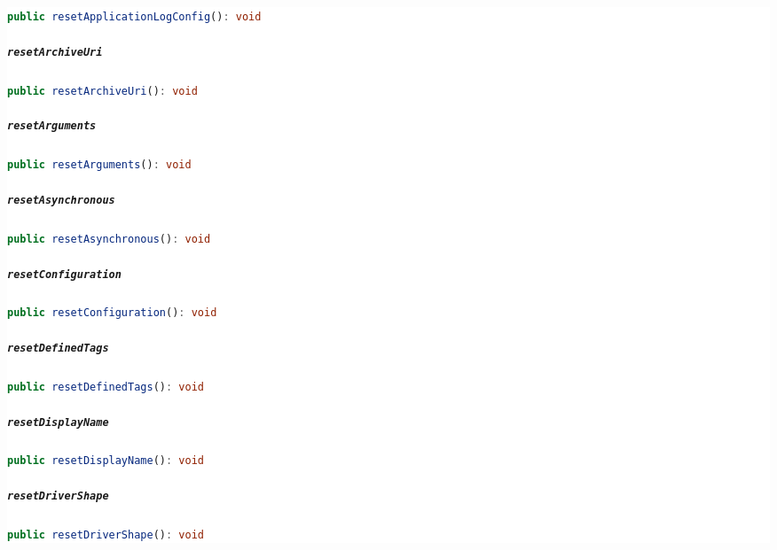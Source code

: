 ```typescript
public resetApplicationLogConfig(): void
```

##### `resetArchiveUri` <a name="resetArchiveUri" id="rhizo-co-terraform-provider-oci.dataflowInvokeRun.DataflowInvokeRun.resetArchiveUri"></a>

```typescript
public resetArchiveUri(): void
```

##### `resetArguments` <a name="resetArguments" id="rhizo-co-terraform-provider-oci.dataflowInvokeRun.DataflowInvokeRun.resetArguments"></a>

```typescript
public resetArguments(): void
```

##### `resetAsynchronous` <a name="resetAsynchronous" id="rhizo-co-terraform-provider-oci.dataflowInvokeRun.DataflowInvokeRun.resetAsynchronous"></a>

```typescript
public resetAsynchronous(): void
```

##### `resetConfiguration` <a name="resetConfiguration" id="rhizo-co-terraform-provider-oci.dataflowInvokeRun.DataflowInvokeRun.resetConfiguration"></a>

```typescript
public resetConfiguration(): void
```

##### `resetDefinedTags` <a name="resetDefinedTags" id="rhizo-co-terraform-provider-oci.dataflowInvokeRun.DataflowInvokeRun.resetDefinedTags"></a>

```typescript
public resetDefinedTags(): void
```

##### `resetDisplayName` <a name="resetDisplayName" id="rhizo-co-terraform-provider-oci.dataflowInvokeRun.DataflowInvokeRun.resetDisplayName"></a>

```typescript
public resetDisplayName(): void
```

##### `resetDriverShape` <a name="resetDriverShape" id="rhizo-co-terraform-provider-oci.dataflowInvokeRun.DataflowInvokeRun.resetDriverShape"></a>

```typescript
public resetDriverShape(): void
```
